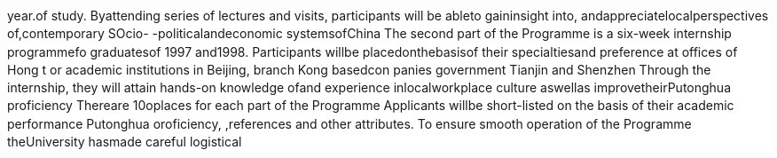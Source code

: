 year.of
study.
Byattending
series of
lectures and visits, participants will be
ableto
gaininsight into,
andappreciatelocalperspectives
of,contemporary
SOcio-
-politicalandeconomic
systemsofChina
The second
part of the Programme is a
six-week
internship
programmefo
graduatesof
1997
and1998.
Participants
willbe
placedonthebasisof their
specialtiesand
preference at
offices of Hong
t or academic institutions in Beijing,
branch
Kong
basedcon
panies
government
Tianjin
and
Shenzhen
Through
the
internship,
they
will
attain
hands-on
knowledge
ofand
experience inlocalworkplace
culture
aswellas improvetheirPutonghua
proficiency
Thereare 10oplaces for each
part of the Programme
Applicants
willbe
short-listed on the
basis of their academic
performance
Putonghua
oroficiency,
,references and other attributes.
To ensure
smooth
operation of the
Programme
theUniversity
hasmade careful logistical